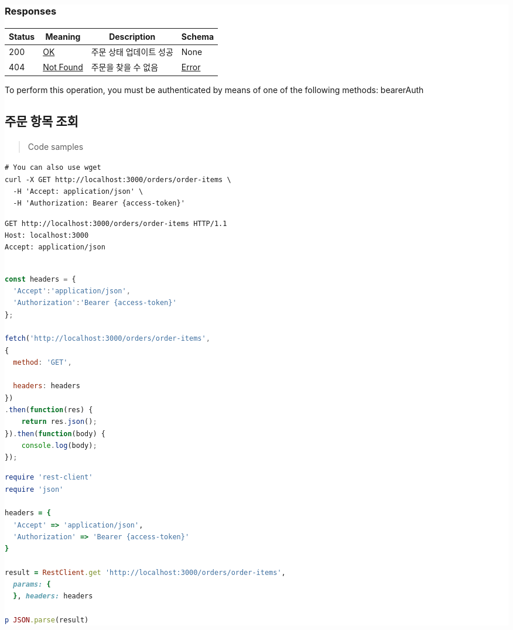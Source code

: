<h3 id="주문-상태-업데이트-responses">Responses</h3>

|Status|Meaning|Description|Schema|
|---|---|---|---|
|200|[OK](https://tools.ietf.org/html/rfc7231#section-6.3.1)|주문 상태 업데이트 성공|None|
|404|[Not Found](https://tools.ietf.org/html/rfc7231#section-6.5.4)|주문을 찾을 수 없음|[Error](#schemaerror)|

<aside class="warning">
To perform this operation, you must be authenticated by means of one of the following methods:
bearerAuth
</aside>

## 주문 항목 조회

> Code samples

```shell
# You can also use wget
curl -X GET http://localhost:3000/orders/order-items \
  -H 'Accept: application/json' \
  -H 'Authorization: Bearer {access-token}'

```

```http
GET http://localhost:3000/orders/order-items HTTP/1.1
Host: localhost:3000
Accept: application/json

```

```javascript

const headers = {
  'Accept':'application/json',
  'Authorization':'Bearer {access-token}'
};

fetch('http://localhost:3000/orders/order-items',
{
  method: 'GET',

  headers: headers
})
.then(function(res) {
    return res.json();
}).then(function(body) {
    console.log(body);
});

```

```ruby
require 'rest-client'
require 'json'

headers = {
  'Accept' => 'application/json',
  'Authorization' => 'Bearer {access-token}'
}

result = RestClient.get 'http://localhost:3000/orders/order-items',
  params: {
  }, headers: headers

p JSON.parse(result)
```
